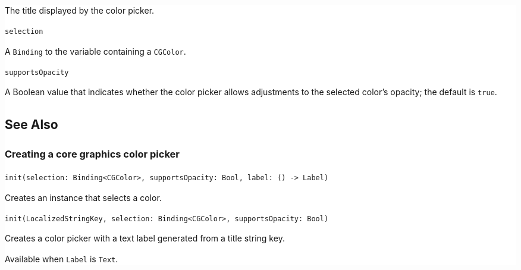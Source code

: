     

The title displayed by the color picker.

`selection`

    

A `Binding` to the variable containing a `CGColor`.

`supportsOpacity`

    

A Boolean value that indicates whether the color picker allows adjustments to
the selected color’s opacity; the default is `true`.

## See Also

### Creating a core graphics color picker

`init(selection: Binding<CGColor>, supportsOpacity: Bool, label: () -> Label)`

Creates an instance that selects a color.

`init(LocalizedStringKey, selection: Binding<CGColor>, supportsOpacity: Bool)`

Creates a color picker with a text label generated from a title string key.

Available when `Label` is `Text`.

